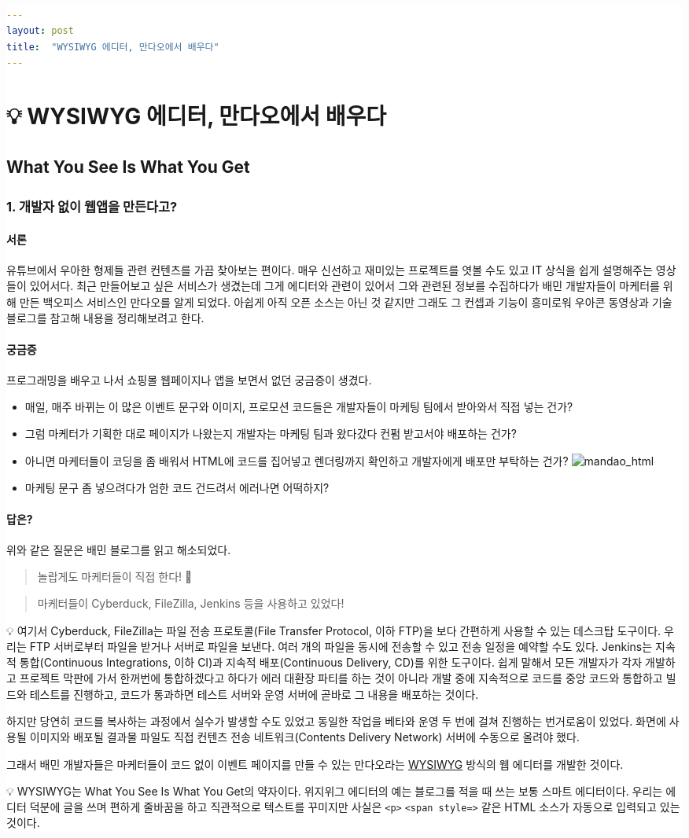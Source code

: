 ```yaml
---
layout: post
title:  "WYSIWYG 에디터, 만다오에서 배우다"
---
```


# 💡 WYSIWYG 에디터, 만다오에서 배우다

## What You See Is What You Get

### 1. 개발자 없이 웹앱을 만든다고?

#### 서론
유튜브에서 우아한 형제들 관련 컨텐츠를 가끔 찾아보는 편이다. 매우 신선하고 재미있는 프로젝트를 엿볼 수도 있고 IT 상식을 쉽게 설명해주는 영상들이 있어서다. 최근 만들어보고 싶은 서비스가 생겼는데 그게 에디터와 관련이 있어서 그와 관련된 정보를 수집하다가 배민 개발자들이 마케터를 위해 만든 백오피스 서비스인 만다오를 알게 되었다. 아쉽게 아직 오픈 소스는 아닌 것 같지만 그래도 그 컨셉과 기능이 흥미로워 우아콘 동영상과 기술 블로그를 참고해 내용을 정리해보려고 한다. 

#### 궁금증

프로그래밍을 배우고 나서 쇼핑몰 웹페이지나 앱을 보면서 없던 궁금증이 생겼다. 
- 매일, 매주 바뀌는 이 많은 이벤트 문구와 이미지, 프로모션 코드들은 개발자들이 마케팅 팀에서 받아와서 직접 넣는 건가? 
- 그럼 마케터가 기획한 대로 페이지가 나왔는지 개발자는 마케팅 팀과 왔다갔다 컨펌 받고서야 배포하는 건가?
- 아니면 마케터들이 코딩을 좀 배워서 HTML에 코드를 집어넣고 렌더링까지 확인하고 개발자에게 배포만 부탁하는 건가? 
  ![mandao_html](https://user-images.githubusercontent.com/79065544/184528004-ac929df2-99d0-42a7-a6f9-4b70378b653b.png)

- 마케팅 문구 좀 넣으려다가 엄한 코드 건드려서 에러나면 어떡하지? 


#### 답은?

위와 같은 질문은 배민 블로그를 읽고 해소되었다. 
>놀랍게도 마케터들이 직접 한다! 👀

>마케터들이 Cyberduck, FileZilla, Jenkins 등을 사용하고 있었다!

💡 여기서 Cyberduck, FileZilla는 파일 전송 프로토콜(File Transfer Protocol, 이하 FTP)을 보다 간편하게 사용할 수 있는 데스크탑 도구이다. 우리는 FTP 서버로부터 파일을 받거나 서버로 파일을 보낸다. 여러 개의 파일을 동시에 전송할 수 있고 전송 일정을 예약할 수도 있다. 
Jenkins는 지속적 통합(Continuous Integrations, 이하 CI)과 지속적 배포(Continuous Delivery, CD)를 위한 도구이다. 쉽게 말해서 모든 개발자가 각자 개발하고 프로젝트 막판에 가서 한꺼번에 통합하겠다고 하다가 에러 대환장 파티를 하는 것이 아니라 개발 중에 지속적으로 코드를 중앙 코드와 통합하고 빌드와 테스트를 진행하고, 코드가 통과하면 테스트 서버와 운영 서버에 곧바로 그 내용을 배포하는 것이다. 


하지만 당연히 코드를 복사하는 과정에서 실수가 발생할 수도 있었고 동일한 작업을 베타와 운영 두 번에 걸쳐 진행하는 번거로움이 있었다. 화면에 사용될 이미지와 배포될 결과물 파일도 직접 컨텐츠 전송 네트워크(Contents Delivery Network) 서버에 수동으로 올려야 했다. 

그래서 배민 개발자들은 마케터들이 코드 없이 이벤트 페이지를 만들 수 있는 만다오라는 [WYSIWYG](https://m.blog.naver.com/PostView.naver?isHttpsRedirect=true&blogId=mong9editor&logNo=221503735490) 방식의 웹 에디터를 개발한 것이다. 

💡 WYSIWYG는 What You See Is What You Get의 약자이다. 위지위그 에디터의 예는 블로그를 적을 때 쓰는 보통 스마트 에디터이다. 우리는 에디터 덕분에 글을 쓰며 편하게 줄바꿈을 하고 직관적으로 텍스트를 꾸미지만 사실은 `<p>` `<span style=>` 같은 HTML 소스가 자동으로 입력되고 있는 것이다.


